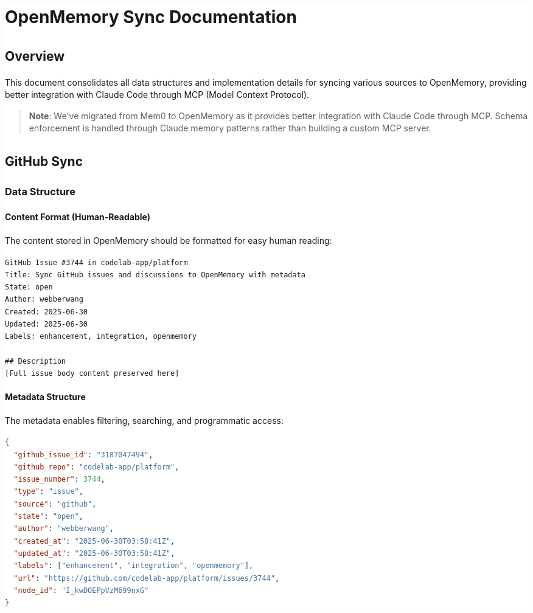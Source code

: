 # OpenMemory Sync Documentation

## Overview
This document consolidates all data structures and implementation details for syncing various sources to OpenMemory, providing better integration with Claude Code through MCP (Model Context Protocol).

> **Note**: We've migrated from Mem0 to OpenMemory as it provides better integration with Claude Code through MCP. Schema enforcement is handled through Claude memory patterns rather than building a custom MCP server.

## GitHub Sync

### Data Structure

#### Content Format (Human-Readable)
The content stored in OpenMemory should be formatted for easy human reading:

```
GitHub Issue #3744 in codelab-app/platform
Title: Sync GitHub issues and discussions to OpenMemory with metadata
State: open
Author: webberwang
Created: 2025-06-30
Updated: 2025-06-30
Labels: enhancement, integration, openmemory

## Description
[Full issue body content preserved here]
```

#### Metadata Structure
The metadata enables filtering, searching, and programmatic access:

```json
{
  "github_issue_id": "3187047494",
  "github_repo": "codelab-app/platform",
  "issue_number": 3744,
  "type": "issue",
  "source": "github",
  "state": "open",
  "author": "webberwang",
  "created_at": "2025-06-30T03:58:41Z",
  "updated_at": "2025-06-30T03:58:41Z",
  "labels": ["enhancement", "integration", "openmemory"],
  "url": "https://github.com/codelab-app/platform/issues/3744",
  "node_id": "I_kwDOEPpVzM699nxG"
}
```
